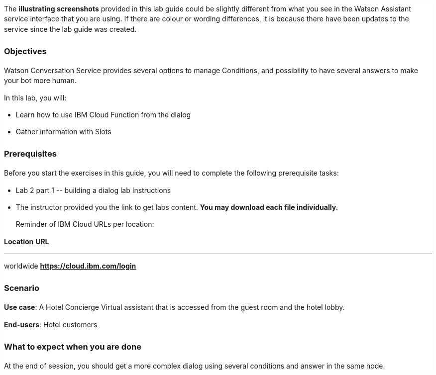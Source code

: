 The **illustrating screenshots** provided in this lab guide could be
slightly different from what you see in the Watson Assistant service
interface that you are using. If there are colour or wording
differences, it is because there have been updates to the service since
the lab guide was created.

### Objectives

Watson Conversation Service provides several options to manage
Conditions, and possibility to have several answers to make your bot
more human.

In this lab, you will:

-   Learn how to use IBM Cloud Function from the dialog

-   Gather information with Slots

### Prerequisites

Before you start the exercises in this guide, you will need to complete
the following prerequisite tasks:

-   Lab 2 part 1 -- building a dialog lab Instructions

-   The instructor provided you the link to get labs content. **You may
    download each file individually.**

    Reminder of IBM Cloud URLs per location:

  **Location**   **URL**
  -------------- ---------------------------------
  worldwide      **https://cloud.ibm.com/login**

### Scenario

**Use case**: A Hotel Concierge Virtual assistant that is accessed from
the guest room and the hotel lobby.

**End-users**: Hotel customers

### What to expect when you are done

At the end of session, you should get a more complex dialog using
several conditions and answer in the same node.

